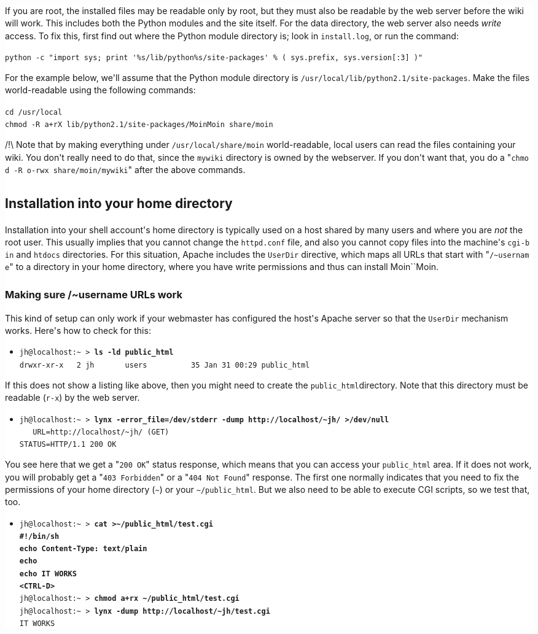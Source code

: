 If you are root, the installed files may be readable only by root, but they must also be readable by the web server before the wiki will work. This includes both the Python modules and the site itself. For the data directory, the web server also needs _write_ access.  To fix this, first find out where the Python module directory is; look in `install.log`, or run the command:  


```txt
python -c "import sys; print '%s/lib/python%s/site-packages' % ( sys.prefix, sys.version[:3] )"
```
For the example below, we'll assume that the Python module directory is `/usr/local/lib/python2.1/site-packages`. Make the files world-readable using the following commands: 
```txt
cd /usr/local
chmod -R a+rX lib/python2.1/site-packages/MoinMoin share/moin
```
/!\ Note that by making everything under `/usr/local/share/moin` world-readable, local users can read the files containing your wiki. You don't really need to do that, since the `mywiki` directory is owned by the webserver. If you don't want that, you do a "`chmod -R o-rwx share/moin/mywiki`" after the above commands. 


## Installation into your home directory

Installation into your shell account's home directory is typically used on a host shared by many users and where you are _not_ the root user. This usually implies that you cannot change the `httpd.conf` file, and also you cannot copy files into the machine's `cgi-bin` and `htdocs` directories. For this situation, Apache includes the `UserDir` directive, which maps all URLs that start with "`/~username`" to a directory in your home directory, where you have write permissions and thus can install Moin``Moin. 


### Making sure /~username URLs work

This kind of setup can only work if your webmaster has configured the host's Apache server so that the `UserDir` mechanism works. Here's how to check for this:  

* `jh@localhost:~ > `**`ls -ld public_html`**  
 `drwxr-xr-x   2 jh       users          35 Jan 31 00:29 public_html`  
 
If this does not show a listing like above, then you might need to create the `public_html`directory. Note that this directory must be readable (`r-x`) by the web server. 

* `jh@localhost:~ > `**`lynx -error_file=/dev/stderr -dump http://localhost/~jh/ >/dev/null`**  
 `   URL=http://localhost/~jh/ (GET)`  
 `STATUS=HTTP/1.1 200 OK`  
 
You see here that we get a "`200 OK`" status response, which means that you can access your `public_html` area. If it does not work, you will probably get a "`403 Forbidden`" or a "`404 Not Found`" response. The first one normally indicates that you need to fix the permissions of your home directory (`~`) or your `~/public_html`. But we also need to be able to execute CGI scripts, so we test that, too. 

* `jh@localhost:~ > `**`cat >~/public_html/test.cgi`**  
 **`#!/bin/sh`**  
 **`echo Content-Type: text/plain`**  
 **`echo`**  
 **`echo IT WORKS`**  
 **`<CTRL-D>`**  
 `jh@localhost:~ > `**`chmod a+rx ~/public_html/test.cgi`**  
 `jh@localhost:~ > `**`lynx -dump http://localhost/~jh/test.cgi`**  
 `IT WORKS`  
 